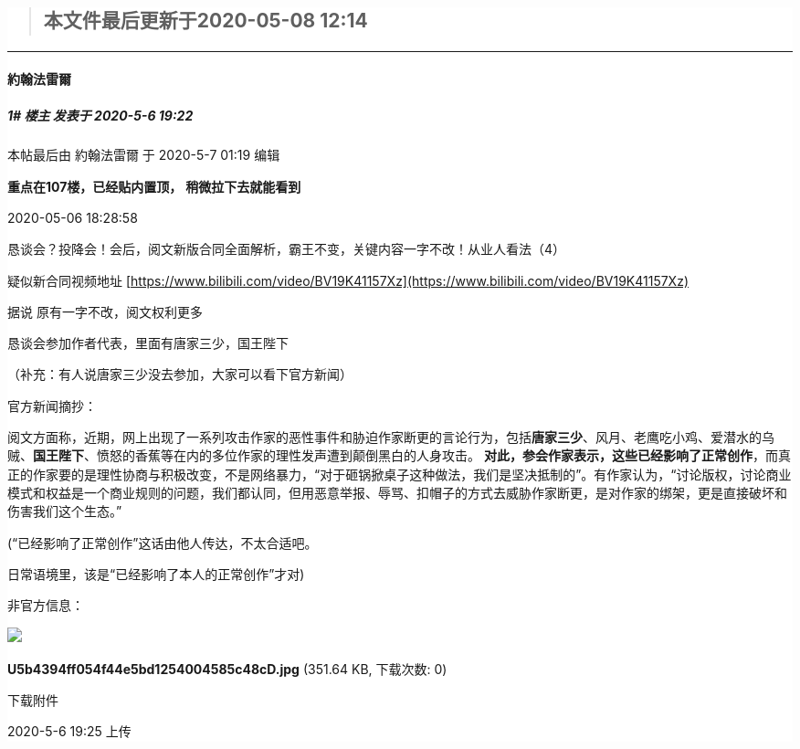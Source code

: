 > ## **本文件最后更新于2020-05-08 12:14** 



*****

####  約翰法雷爾  
##### 1#       楼主       发表于 2020-5-6 19:22



 本帖最后由 約翰法雷爾 于 2020-5-7 01:19 编辑 

<strong>重点在107楼，已经贴内置顶，</strong>
<strong>稍微拉下去就能看到</strong>





2020-05-06 18:28:58

恳谈会？投降会！会后，阅文新版合同全面解析，霸王不变，关键内容一字不改！从业人看法（4）

疑似新合同视频地址
[https://www.bilibili.com/video/BV19K41157Xz](https://www.bilibili.com/video/BV19K41157Xz)


据说
原有一字不改，阅文权利更多

恳谈会参加作者代表，里面有唐家三少，国王陛下


（补充：有人说唐家三少没去参加，大家可以看下官方新闻）


官方新闻摘抄：


阅文方面称，近期，网上出现了一系列攻击作家的恶性事件和胁迫作家断更的言论行为，包括<strong>唐家三少</strong>、风月、老鹰吃小鸡、爱潜水的乌贼、<strong>国王陛下</strong>、愤怒的香蕉等在内的多位作家的理性发声遭到颠倒黑白的人身攻击。
<strong>对此，参会作家表示，这些已经影响了正常创作</strong>，而真正的作家要的是理性协商与积极改变，不是网络暴力，“对于砸锅掀桌子这种做法，我们是坚决抵制的”。有作家认为，“讨论版权，讨论商业模式和权益是一个商业规则的问题，我们都认同，但用恶意举报、辱骂、扣帽子的方式去威胁作家断更，是对作家的绑架，更是直接破坏和伤害我们这个生态。”


(“已经影响了正常创作”这话由他人传达，不太合适吧。

日常语境里，该是“已经影响了本人的正常创作”才对)


非官方信息：

<img src="https://img.saraba1st.com/forum/202005/06/192547m685ichl9s96i4c3.jpg" referrerpolicy="no-referrer">


<strong>U5b4394ff054f44e5bd1254004585c48cD.jpg</strong> (351.64 KB, 下载次数: 0)

下载附件

2020-5-6 19:25 上传






